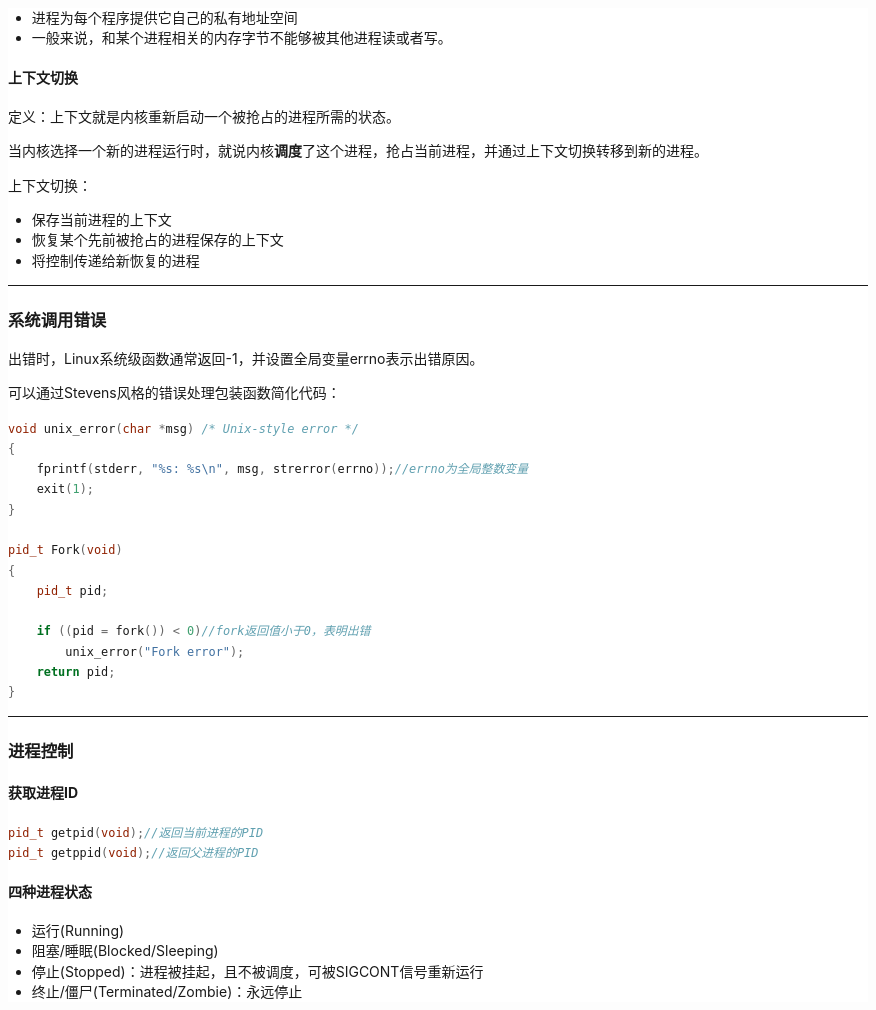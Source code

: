 - 进程为每个程序提供它自己的私有地址空间
- 一般来说，和某个进程相关的内存字节不能够被其他进程读或者写。

#### 上下文切换

定义：上下文就是内核重新启动一个被抢占的进程所需的状态。

当内核选择一个新的进程运行时，就说内核**调度**了这个进程，抢占当前进程，并通过上下文切换转移到新的进程。

上下文切换：

- 保存当前进程的上下文
- 恢复某个先前被抢占的进程保存的上下文
- 将控制传递给新恢复的进程

---

### 系统调用错误

出错时，Linux系统级函数通常返回-1，并设置全局变量errno表示出错原因。

可以通过Stevens风格的错误处理包装函数简化代码：

```c++
void unix_error(char *msg) /* Unix-style error */
{
    fprintf(stderr, "%s: %s\n", msg, strerror(errno));//errno为全局整数变量
    exit(1);
}

pid_t Fork(void)
{
    pid_t pid;

    if ((pid = fork()) < 0)//fork返回值小于0，表明出错
        unix_error("Fork error");
    return pid;
}

```

---

### 进程控制

#### 获取进程ID

```c++
pid_t getpid(void);//返回当前进程的PID
pid_t getppid(void);//返回父进程的PID
```

#### 四种进程状态

- 运行(Running)
- 阻塞/睡眠(Blocked/Sleeping)
- 停止(Stopped)：进程被挂起，且不被调度，可被SIGCONT信号重新运行
- 终止/僵尸(Terminated/Zombie)：永远停止
